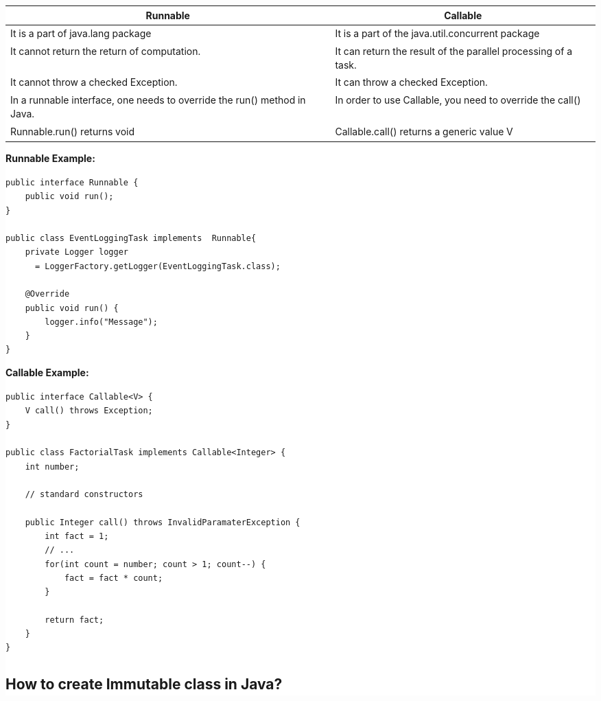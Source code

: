| Runnable | Callable |
| ------ | ------ |
| It is a part of java.lang package | It is a part of the java.util.concurrent package |
| It cannot return the return of computation. | It can return the result of the parallel processing of a task. |
| It cannot throw a checked Exception. | It can throw a checked Exception. |
| In a runnable interface, one needs to override the run() method in Java. | In order to use Callable, you need to override the call() |
| Runnable.run() returns void | Callable.call() returns a generic value V  |

**Runnable Example:**
```
public interface Runnable {
    public void run();
}

public class EventLoggingTask implements  Runnable{
    private Logger logger
      = LoggerFactory.getLogger(EventLoggingTask.class);

    @Override
    public void run() {
        logger.info("Message");
    }
}
```
**Callable Example:**
```
public interface Callable<V> {
    V call() throws Exception;
}

public class FactorialTask implements Callable<Integer> {
    int number;

    // standard constructors

    public Integer call() throws InvalidParamaterException {
        int fact = 1;
        // ...
        for(int count = number; count > 1; count--) {
            fact = fact * count;
        }

        return fact;
    }
}
```
## How to create Immutable class in Java?
